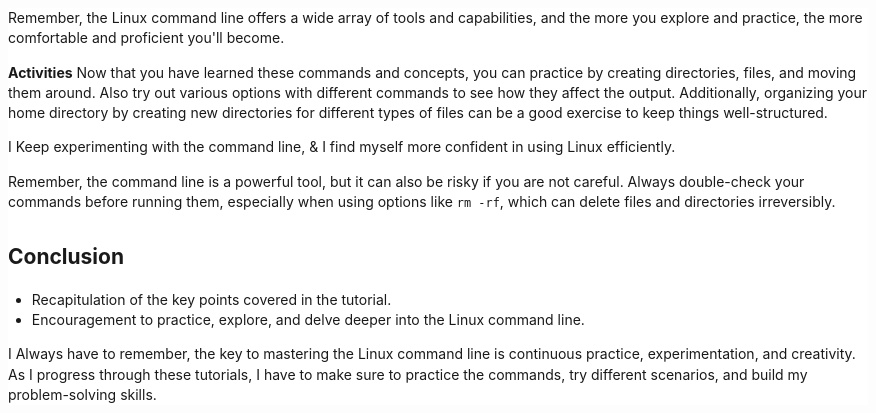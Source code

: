 Remember, the Linux command line offers a wide array of tools and capabilities, and the more you explore and practice, the more comfortable and proficient you'll become.

**Activities**
Now that you have learned these commands and concepts, you can practice by creating directories, files, and moving them around. Also try out various options with different commands to see how they affect the output. Additionally, organizing your home directory by creating new directories for different types of files can be a good exercise to keep things well-structured.

I Keep experimenting with the command line, & I find myself more confident in using Linux efficiently.

Remember, the command line is a powerful tool, but it can also be risky if you are not careful. Always double-check your commands before running them, especially when using options like `rm -rf`, which can delete files and directories irreversibly.


## Conclusion

- Recapitulation of the key points covered in the tutorial.
- Encouragement to practice, explore, and delve deeper into the Linux command line.

I Always have to remember, the key to mastering the Linux command line is continuous practice, experimentation, and creativity. As I progress through these tutorials, I have to make sure to practice the commands, try different scenarios, and build my problem-solving skills.

</ol>
